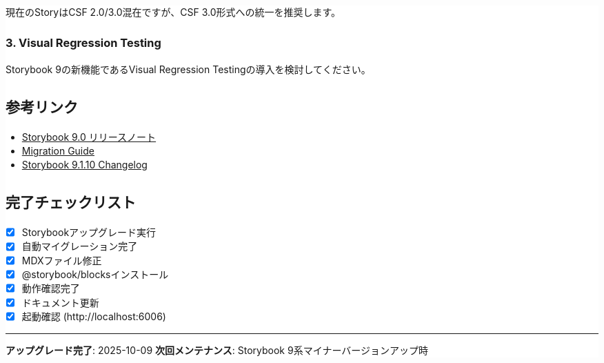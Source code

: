 現在のStoryはCSF 2.0/3.0混在ですが、CSF 3.0形式への統一を推奨します。

### 3. Visual Regression Testing

Storybook 9の新機能であるVisual Regression Testingの導入を検討してください。

## 参考リンク

- [Storybook 9.0 リリースノート](https://storybook.js.org/blog/storybook-9-0/)
- [Migration Guide](https://storybook.js.org/docs/migration-guide)
- [Storybook 9.1.10 Changelog](https://github.com/storybookjs/storybook/blob/next/CHANGELOG.md)

## 完了チェックリスト

- [x] Storybookアップグレード実行
- [x] 自動マイグレーション完了
- [x] MDXファイル修正
- [x] @storybook/blocksインストール
- [x] 動作確認完了
- [x] ドキュメント更新
- [x] 起動確認 (http://localhost:6006)

---

**アップグレード完了**: 2025-10-09
**次回メンテナンス**: Storybook 9系マイナーバージョンアップ時
